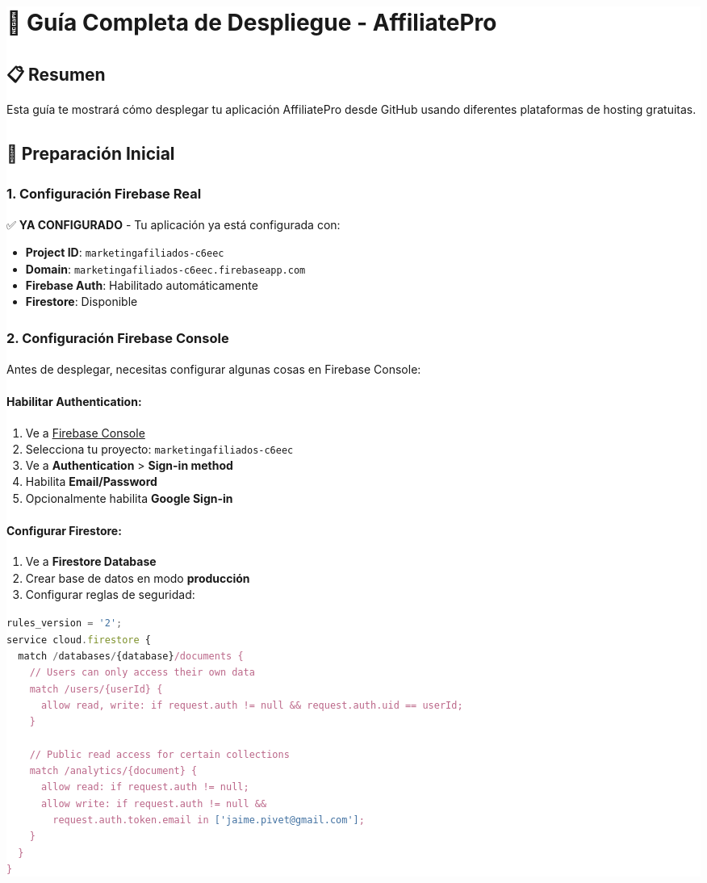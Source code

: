 # 🚀 Guía Completa de Despliegue - AffiliatePro

## 📋 Resumen

Esta guía te mostrará cómo desplegar tu aplicación AffiliatePro desde GitHub usando diferentes plataformas de hosting gratuitas.

## 🔧 Preparación Inicial

### 1. **Configuración Firebase Real**
✅ **YA CONFIGURADO** - Tu aplicación ya está configurada con:
- **Project ID**: `marketingafiliados-c6eec`
- **Domain**: `marketingafiliados-c6eec.firebaseapp.com`
- **Firebase Auth**: Habilitado automáticamente
- **Firestore**: Disponible

### 2. **Configuración Firebase Console**
Antes de desplegar, necesitas configurar algunas cosas en Firebase Console:

#### **Habilitar Authentication:**
1. Ve a [Firebase Console](https://console.firebase.google.com/)
2. Selecciona tu proyecto: `marketingafiliados-c6eec`
3. Ve a **Authentication** > **Sign-in method**
4. Habilita **Email/Password**
5. Opcionalmente habilita **Google Sign-in**

#### **Configurar Firestore:**
1. Ve a **Firestore Database**
2. Crear base de datos en modo **producción**
3. Configurar reglas de seguridad:

```javascript
rules_version = '2';
service cloud.firestore {
  match /databases/{database}/documents {
    // Users can only access their own data
    match /users/{userId} {
      allow read, write: if request.auth != null && request.auth.uid == userId;
    }
    
    // Public read access for certain collections
    match /analytics/{document} {
      allow read: if request.auth != null;
      allow write: if request.auth != null && 
        request.auth.token.email in ['jaime.pivet@gmail.com'];
    }
  }
}
```
